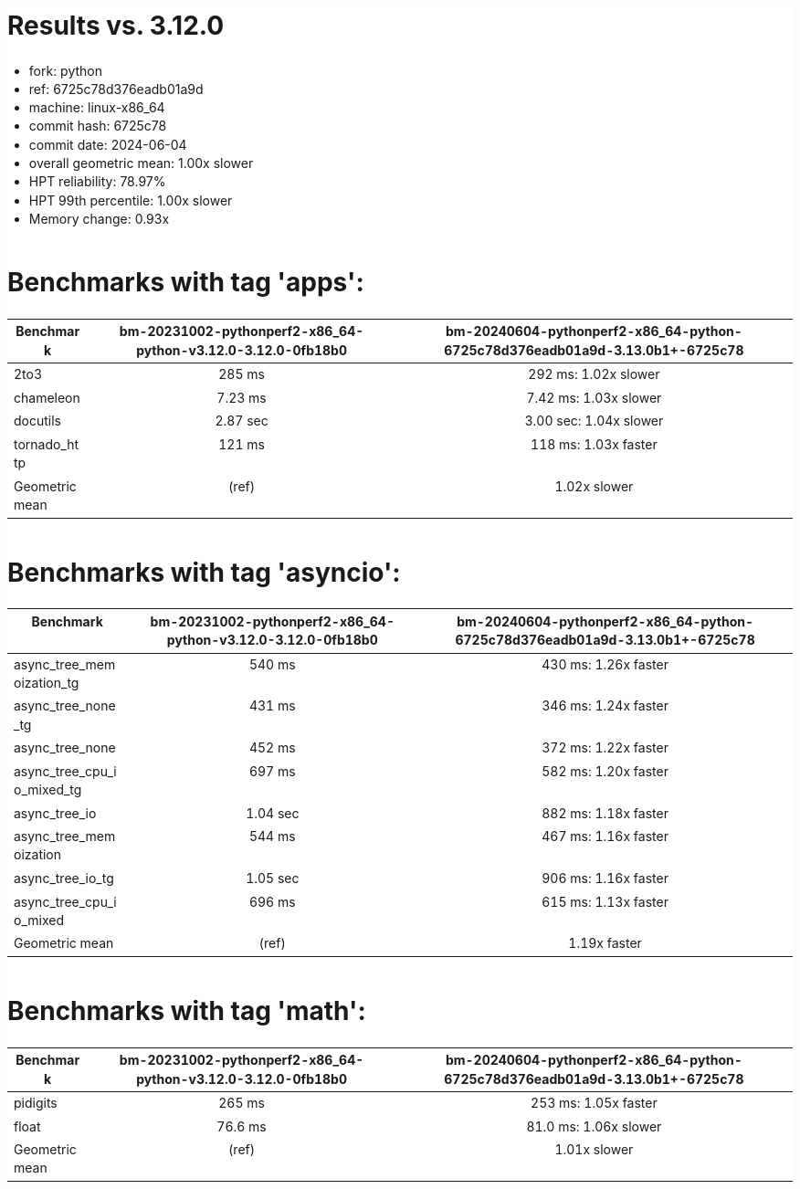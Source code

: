 # Results vs. 3.12.0

- fork: python
- ref: 6725c78d376eadb01a9d
- machine: linux-x86_64
- commit hash: 6725c78
- commit date: 2024-06-04
- overall geometric mean: 1.00x slower
- HPT reliability: 78.97%
- HPT 99th percentile: 1.00x slower
- Memory change: 0.93x

Benchmarks with tag 'apps':
===========================

| Benchmark      | bm-20231002-pythonperf2-x86_64-python-v3.12.0-3.12.0-0fb18b0 | bm-20240604-pythonperf2-x86_64-python-6725c78d376eadb01a9d-3.13.0b1+-6725c78 |
|----------------|:------------------------------------------------------------:|:----------------------------------------------------------------------------:|
| 2to3           | 285 ms                                                       | 292 ms: 1.02x slower                                                         |
| chameleon      | 7.23 ms                                                      | 7.42 ms: 1.03x slower                                                        |
| docutils       | 2.87 sec                                                     | 3.00 sec: 1.04x slower                                                       |
| tornado_http   | 121 ms                                                       | 118 ms: 1.03x faster                                                         |
| Geometric mean | (ref)                                                        | 1.02x slower                                                                 |

Benchmarks with tag 'asyncio':
==============================

| Benchmark                  | bm-20231002-pythonperf2-x86_64-python-v3.12.0-3.12.0-0fb18b0 | bm-20240604-pythonperf2-x86_64-python-6725c78d376eadb01a9d-3.13.0b1+-6725c78 |
|----------------------------|:------------------------------------------------------------:|:----------------------------------------------------------------------------:|
| async_tree_memoization_tg  | 540 ms                                                       | 430 ms: 1.26x faster                                                         |
| async_tree_none_tg         | 431 ms                                                       | 346 ms: 1.24x faster                                                         |
| async_tree_none            | 452 ms                                                       | 372 ms: 1.22x faster                                                         |
| async_tree_cpu_io_mixed_tg | 697 ms                                                       | 582 ms: 1.20x faster                                                         |
| async_tree_io              | 1.04 sec                                                     | 882 ms: 1.18x faster                                                         |
| async_tree_memoization     | 544 ms                                                       | 467 ms: 1.16x faster                                                         |
| async_tree_io_tg           | 1.05 sec                                                     | 906 ms: 1.16x faster                                                         |
| async_tree_cpu_io_mixed    | 696 ms                                                       | 615 ms: 1.13x faster                                                         |
| Geometric mean             | (ref)                                                        | 1.19x faster                                                                 |

Benchmarks with tag 'math':
===========================

| Benchmark      | bm-20231002-pythonperf2-x86_64-python-v3.12.0-3.12.0-0fb18b0 | bm-20240604-pythonperf2-x86_64-python-6725c78d376eadb01a9d-3.13.0b1+-6725c78 |
|----------------|:------------------------------------------------------------:|:----------------------------------------------------------------------------:|
| pidigits       | 265 ms                                                       | 253 ms: 1.05x faster                                                         |
| float          | 76.6 ms                                                      | 81.0 ms: 1.06x slower                                                        |
| Geometric mean | (ref)                                                        | 1.01x slower                                                                 |
